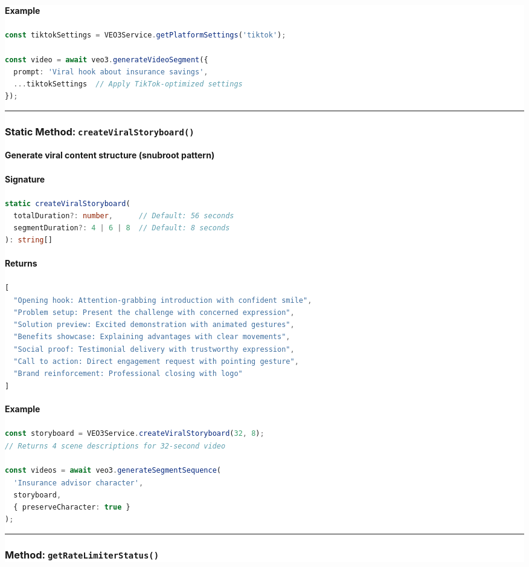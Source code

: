 #### Example
```typescript
const tiktokSettings = VEO3Service.getPlatformSettings('tiktok');

const video = await veo3.generateVideoSegment({
  prompt: 'Viral hook about insurance savings',
  ...tiktokSettings  // Apply TikTok-optimized settings
});
```

---

### Static Method: `createViralStoryboard()`

**Generate viral content structure (snubroot pattern)**

#### Signature
```typescript
static createViralStoryboard(
  totalDuration?: number,      // Default: 56 seconds
  segmentDuration?: 4 | 6 | 8  // Default: 8 seconds
): string[]
```

#### Returns
```typescript
[
  "Opening hook: Attention-grabbing introduction with confident smile",
  "Problem setup: Present the challenge with concerned expression",
  "Solution preview: Excited demonstration with animated gestures",
  "Benefits showcase: Explaining advantages with clear movements",
  "Social proof: Testimonial delivery with trustworthy expression",
  "Call to action: Direct engagement request with pointing gesture",
  "Brand reinforcement: Professional closing with logo"
]
```

#### Example
```typescript
const storyboard = VEO3Service.createViralStoryboard(32, 8);
// Returns 4 scene descriptions for 32-second video

const videos = await veo3.generateSegmentSequence(
  'Insurance advisor character',
  storyboard,
  { preserveCharacter: true }
);
```

---

### Method: `getRateLimiterStatus()`
